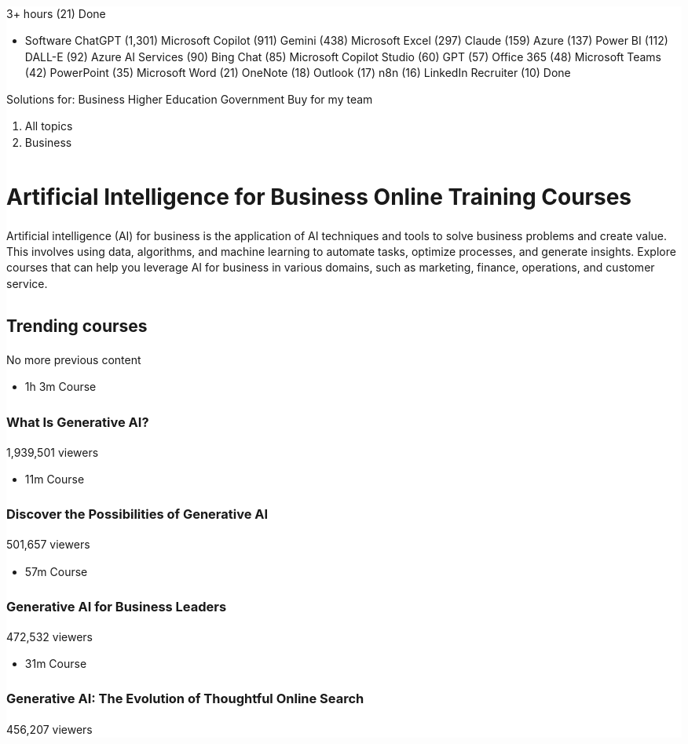 3+ hours (21) 
Done 
  * Software 
ChatGPT (1,301) 
Microsoft Copilot (911) 
Gemini (438) 
Microsoft Excel (297) 
Claude (159) 
Azure (137) 
Power BI (112) 
DALL-E (92) 
Azure AI Services (90) 
Bing Chat (85) 
Microsoft Copilot Studio (60) 
GPT (57) 
Office 365 (48) 
Microsoft Teams (42) 
PowerPoint (35) 
Microsoft Word (21) 
OneNote (18) 
Outlook (17) 
n8n (16) 
LinkedIn Recruiter (10) 
Done 


Solutions for: 
Business Higher Education Government Buy for my team
  1. All topics
  2. Business


#  **Artificial Intelligence for Business** Online Training Courses 
Artificial intelligence (AI) for business is the application of AI techniques and tools to solve business problems and create value. This involves using data, algorithms, and machine learning to automate tasks, optimize processes, and generate insights. Explore courses that can help you leverage AI for business in various domains, such as marketing, finance, operations, and customer service. 
## Trending courses
No more previous content 
  * 1h 3m 
Course 
###  What Is Generative AI? 
1,939,501 viewers
  * 11m 
Course 
###  Discover the Possibilities of Generative AI 
501,657 viewers
  * 57m 
Course 
###  Generative AI for Business Leaders 
472,532 viewers
  * 31m 
Course 
###  Generative AI: The Evolution of Thoughtful Online Search 
456,207 viewers
